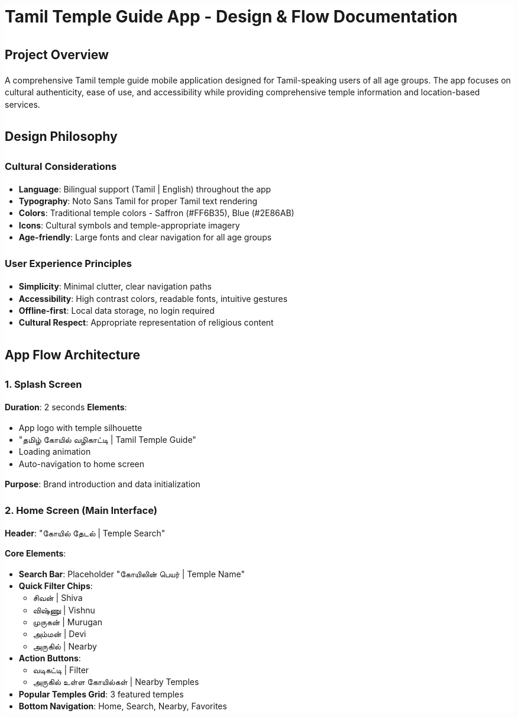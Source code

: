 # Tamil Temple Guide App - Design & Flow Documentation

## Project Overview
A comprehensive Tamil temple guide mobile application designed for Tamil-speaking users of all age groups. The app focuses on cultural authenticity, ease of use, and accessibility while providing comprehensive temple information and location-based services.

## Design Philosophy

### Cultural Considerations
- **Language**: Bilingual support (Tamil | English) throughout the app
- **Typography**: Noto Sans Tamil for proper Tamil text rendering
- **Colors**: Traditional temple colors - Saffron (#FF6B35), Blue (#2E86AB)
- **Icons**: Cultural symbols and temple-appropriate imagery
- **Age-friendly**: Large fonts and clear navigation for all age groups

### User Experience Principles
- **Simplicity**: Minimal clutter, clear navigation paths
- **Accessibility**: High contrast colors, readable fonts, intuitive gestures
- **Offline-first**: Local data storage, no login required
- **Cultural Respect**: Appropriate representation of religious content

## App Flow Architecture

### 1. Splash Screen
**Duration**: 2 seconds
**Elements**:
- App logo with temple silhouette
- "தமிழ் கோயில் வழிகாட்டி | Tamil Temple Guide"
- Loading animation
- Auto-navigation to home screen

**Purpose**: Brand introduction and data initialization

### 2. Home Screen (Main Interface)
**Header**: "கோயில் தேடல் | Temple Search"

**Core Elements**:
- **Search Bar**: Placeholder "கோயிலின் பெயர் | Temple Name"
- **Quick Filter Chips**: 
  - சிவன் | Shiva
  - விஷ்ணு | Vishnu  
  - முருகன் | Murugan
  - அம்மன் | Devi
  - அருகில் | Nearby
- **Action Buttons**:
  - வடிகட்டி | Filter
  - அருகில் உள்ள கோயில்கள் | Nearby Temples
- **Popular Temples Grid**: 3 featured temples
- **Bottom Navigation**: Home, Search, Nearby, Favorites
